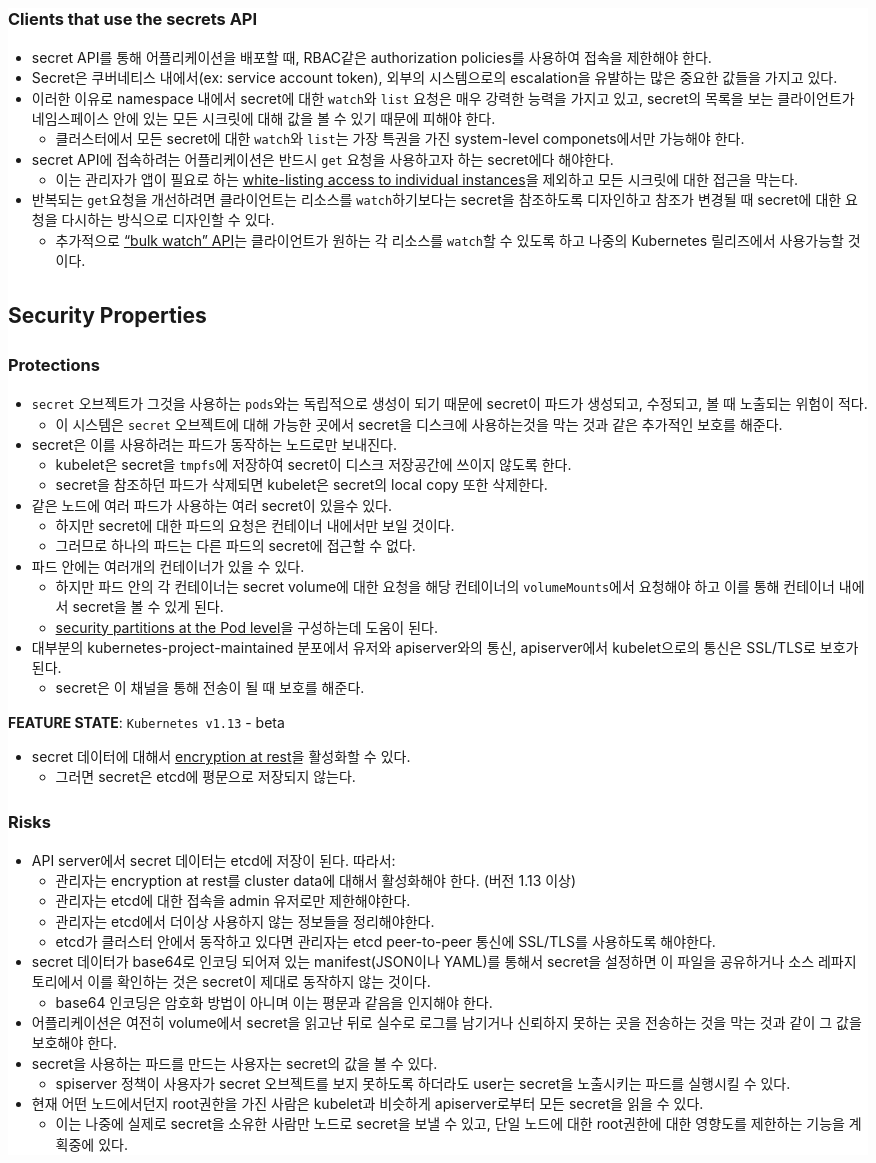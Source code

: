 ### Clients that use the secrets API

* secret API를 통해 어플리케이션을 배포할 때, RBAC같은 authorization policies를 사용하여 접속을 제한해야 한다.
* Secret은 쿠버네티스 내에서(ex: service account token), 외부의 시스템으로의 escalation을 유발하는 많은 중요한 값들을 가지고 있다.
* 이러한 이유로 namespace 내에서 secret에 대한 `watch`와 `list` 요청은 매우 강력한 능력을 가지고 있고, secret의 목록을 보는 클라이언트가 네임스페이스 안에 있는 모든 시크릿에 대해 값을 볼 수 있기 때문에 피해야 한다.
  * 클러스터에서 모든 secret에 대한 `watch`와 `list`는 가장 특권을 가진 system-level componets에서만 가능해야 한다.
* secret API에 접속하려는 어플리케이션은 반드시 `get` 요청을 사용하고자 하는  secret에다 해야한다.
  * 이는 관리자가 앱이 필요로 하는 [white-listing access to individual instances](https://kubernetes.io/docs/reference/access-authn-authz/rbac/#referring-to-resources)을 제외하고 모든 시크릿에 대한 접근을 막는다.
* 반복되는 `get`요청을 개선하려면 클라이언트는 리소스를 `watch`하기보다는 secret을 참조하도록 디자인하고 참조가 변경될 때 secret에 대한 요청을 다시하는 방식으로 디자인할 수 있다.
  * 추가적으로 [“bulk watch” API](https://github.com/kubernetes/community/blob/master/contributors/design-proposals/api-machinery/bulk_watch.md)는 클라이언트가 원하는 각 리소스를 `watch`할 수 있도록 하고 나중의 Kubernetes 릴리즈에서 사용가능할 것이다.

## Security Properties

### Protections

* `secret` 오브젝트가 그것을 사용하는 `pods`와는 독립적으로 생성이 되기 때문에 secret이 파드가 생성되고, 수정되고, 볼 때 노출되는 위험이 적다.
  * 이 시스템은 `secret` 오브젝트에 대해 가능한 곳에서 secret을 디스크에 사용하는것을 막는 것과 같은 추가적인 보호를 해준다.
* secret은 이를 사용하려는 파드가 동작하는 노드로만 보내진다.
  * kubelet은 secret을 `tmpfs`에 저장하여 secret이 디스크 저장공간에 쓰이지 않도록 한다.
  * secret을 참조하던 파드가 삭제되면 kubelet은 secret의 local copy 또한 삭제한다.
* 같은 노드에 여러 파드가 사용하는 여러 secret이 있을수 있다.
  * 하지만 secret에 대한 파드의 요청은 컨테이너 내에서만 보일 것이다.
  * 그러므로 하나의 파드는 다른 파드의 secret에 접근할 수 없다.
* 파드 안에는 여러개의 컨테이너가 있을 수 있다.
  * 하지만 파드 안의 각 컨테이너는 secret volume에 대한 요청을 해당 컨테이너의 `volumeMounts`에서 요청해야 하고 이를 통해 컨테이너 내에서 secret을 볼 수 있게 된다.
  * [security partitions at the Pod level](https://kubernetes.io/docs/concepts/configuration/secret/#use-case-secret-visible-to-one-container-in-a-pod)을 구성하는데 도움이 된다.
* 대부분의 kubernetes-project-maintained 분포에서 유저와 apiserver와의 통신, apiserver에서 kubelet으로의 통신은 SSL/TLS로 보호가 된다.
  * secret은 이 채널을 통해 전송이 될 때 보호를 해준다.

**FEATURE STATE**: `Kubernetes v1.13` - beta

* secret 데이터에 대해서 [encryption at rest](https://kubernetes.io/docs/tasks/administer-cluster/encrypt-data/)을 활성화할 수 있다.
  * 그러면 secret은 etcd에 평문으로 저장되지 않는다.

### Risks

* API server에서 secret 데이터는 etcd에 저장이 된다. 따라서:
  * 관리자는 encryption at rest를 cluster data에 대해서 활성화해야 한다. (버전 1.13 이상)
  * 관리자는 etcd에 대한 접속을 admin 유저로만 제한해야한다.
  * 관리자는 etcd에서 더이상 사용하지 않는 정보들을 정리해야한다.
  * etcd가 클러스터 안에서 동작하고 있다면 관리자는 etcd peer-to-peer 통신에 SSL/TLS를 사용하도록 해야한다.
* secret 데이터가 base64로 인코딩 되어져 있는 manifest(JSON이나 YAML)를 통해서 secret을 설정하면 이 파일을 공유하거나 소스 레파지토리에서 이를 확인하는 것은 secret이 제대로 동작하지 않는 것이다.
  * base64 인코딩은 암호화 방법이 아니며 이는 평문과 같음을 인지해야 한다.
* 어플리케이션은 여전히 volume에서 secret을 읽고난 뒤로 실수로 로그를 남기거나 신뢰하지 못하는 곳을 전송하는 것을 막는 것과 같이 그 값을 보호해야 한다.
* secret을 사용하는 파드를 만드는 사용자는 secret의 값을 볼 수 있다.
  * spiserver 정책이 사용자가 secret 오브젝트를 보지 못하도록 하더라도 user는 secret을 노출시키는 파드를 실행시킬 수 있다.
* 현재 어떤 노드에서던지 root권한을 가진 사람은 kubelet과 비슷하게 apiserver로부터 모든 secret을 읽을 수 있다.
  * 이는 나중에 실제로 secret을 소유한 사람만 노드로 secret을 보낼 수 있고, 단일 노드에 대한 root권한에 대한 영향도를 제한하는 기능을 계획중에 있다.